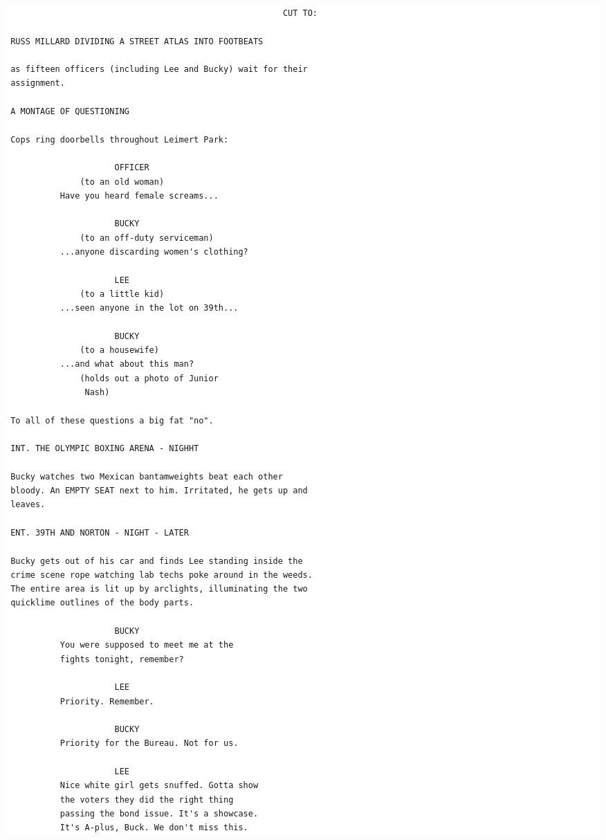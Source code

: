                                                             CUT TO:

     RUSS MILLARD DIVIDING A STREET ATLAS INTO FOOTBEATS

     as fifteen officers (including Lee and Bucky) wait for their 
     assignment.

     A MONTAGE OF QUESTIONING

     Cops ring doorbells throughout Leimert Park:

                          OFFICER
                   (to an old woman)
               Have you heard female screams...

                          BUCKY
                   (to an off-duty serviceman)
               ...anyone discarding women's clothing?

                          LEE
                   (to a little kid)
               ...seen anyone in the lot on 39th...

                          BUCKY
                   (to a housewife)
               ...and what about this man?
                   (holds out a photo of Junior
                    Nash)

     To all of these questions a big fat "no".

     INT. THE OLYMPIC BOXING ARENA - NIGHHT

     Bucky watches two Mexican bantamweights beat each other
     bloody. An EMPTY SEAT next to him. Irritated, he gets up and
     leaves.

     ENT. 39TH AND NORTON - NIGHT - LATER

     Bucky gets out of his car and finds Lee standing inside the
     crime scene rope watching lab techs poke around in the weeds.
     The entire area is lit up by arclights, illuminating the two
     quicklime outlines of the body parts.

                          BUCKY
               You were supposed to meet me at the
               fights tonight, remember?

                          LEE
               Priority. Remember.

                          BUCKY
               Priority for the Bureau. Not for us.

                          LEE
               Nice white girl gets snuffed. Gotta show
               the voters they did the right thing
               passing the bond issue. It's a showcase.
               It's A-plus, Buck. We don't miss this.
